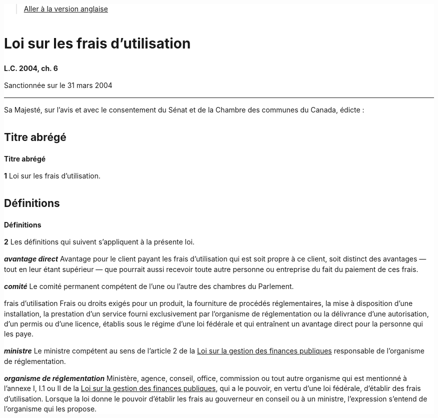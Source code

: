 > [Aller à la version anglaise](/en/Acts/Statutes%20of%20Canada/2004/c.%206.md)

# Loi sur les frais d’utilisation

**L.C. 2004, ch. 6**


Sanctionnée sur le 31 mars 2004

----------



Sa Majesté, sur l’avis et avec le consentement du Sénat et de la Chambre des communes du Canada, édicte :






## Titre abrégé



**Titre abrégé**

**1** Loi sur les frais d’utilisation.




## Définitions



**Définitions**

**2** Les définitions qui suivent s’appliquent à la présente loi.

***avantage direct*** Avantage pour le client payant les frais d’utilisation qui est soit propre à ce client, soit distinct des avantages — tout en leur étant supérieur — que pourrait aussi recevoir toute autre personne ou entreprise du fait du paiement de ces frais.

***comité*** Le comité permanent compétent de l’une ou l’autre des chambres du Parlement.

frais d’utilisation Frais ou droits exigés pour un produit, la fourniture de procédés réglementaires, la mise à disposition d’une installation, la prestation d’un service fourni exclusivement par l’organisme de réglementation ou la délivrance d’une autorisation, d’un permis ou d’une licence, établis sous le régime d’une loi fédérale et qui entraînent un avantage direct pour la personne qui les paye.

***ministre*** Le ministre compétent au sens de l’article 2 de la [Loi sur la gestion des finances publiques](/fr/Lois/Lois%20révisées%20du%20Canada/F/F-11.md) responsable de l’organisme de réglementation.

***organisme de réglementation*** Ministère, agence, conseil, office, commission ou tout autre organisme qui est mentionné à l’annexe I, I.1 ou II de la [Loi sur la gestion des finances publiques](/fr/Lois/Lois%20révisées%20du%20Canada/F/F-11.md), qui a le pouvoir, en vertu d’une loi fédérale, d’établir des frais d’utilisation. Lorsque la loi donne le pouvoir d’établir les frais au gouverneur en conseil ou à un ministre, l’expression s’entend de l’organisme qui les propose.
